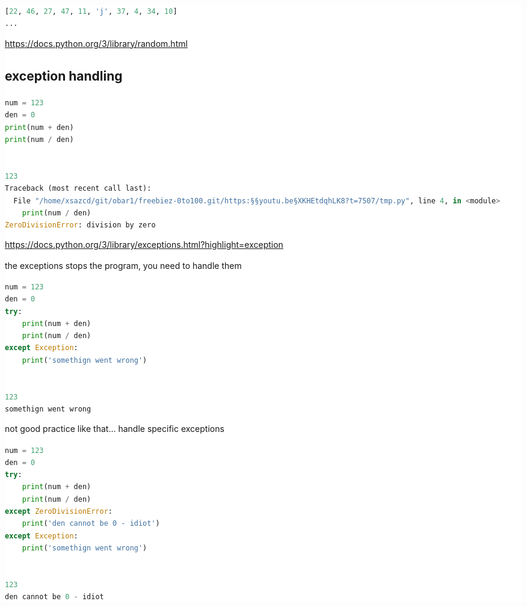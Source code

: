 ```py
[22, 46, 27, 47, 11, 'j', 37, 4, 34, 10]
...

```
https://docs.python.org/3/library/random.html

## exception handling

```py
num = 123
den = 0
print(num + den)
print(num / den)


123
Traceback (most recent call last):
  File "/home/xsazcd/git/obar1/freebiez-0to100.git/https:§§youtu.be§XKHEtdqhLK8?t=7507/tmp.py", line 4, in <module>
    print(num / den)
ZeroDivisionError: division by zero
```

https://docs.python.org/3/library/exceptions.html?highlight=exception

the exceptions stops the program, you need to handle them 

```py
num = 123
den = 0
try:
    print(num + den)
    print(num / den)
except Exception:
    print('somethign went wrong')


123
somethign went wrong
```

not good practice like that...
handle specific exceptions 

```py
num = 123
den = 0
try:
    print(num + den)
    print(num / den)
except ZeroDivisionError:
    print('den cannot be 0 - idiot')
except Exception:
    print('somethign went wrong')


123
den cannot be 0 - idiot
```
